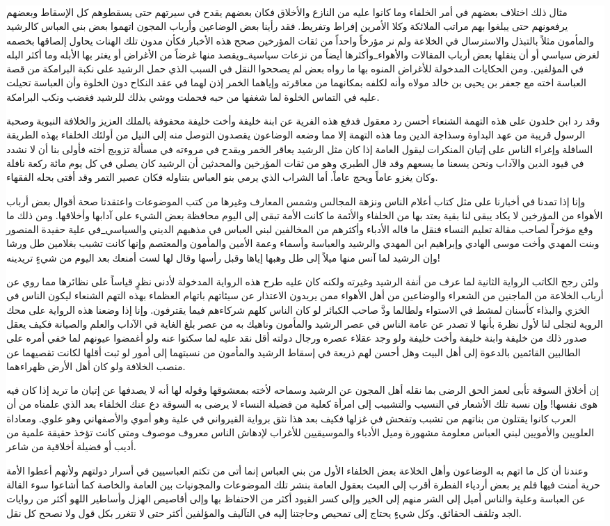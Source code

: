 

 مثال ذلك اختلاف بعضهم في أمر الخلفاء وما كانوا عليه من النازع والأخلاق فكان بعضهم يقدح في سيرتهم حتى يسقطوهم كل الإسقاط وبعضهم يرفعونهم حتى يبلغوا بهم مراتب الملائكة وكلا الأمرين إفراط وتفريط. فقد رأينا بعض الوضاعين وأرباب المجون اتهموا بعض بني العباس كالرشيد والمأمون مثلاً بالتبذل والاسترسال في الخلاعة ولم نر مؤرخاً واحداً من ثقات المؤرخين صحح هذه الأخبار فكأن مدون تلك الهنات يحاول إلصاقها بخصمه لغرض سياسي أو أن ينقلها بعض أرباب المقالات والأهواء_وأكثرها أيضاً من نزعات سياسية_ويقصد منها غرضاً من الأغراض أو يغتر بها الأبله وما أكثر البله في المؤلفين. ومن الحكايات المدخولة للأغراض المنوه بها ما رواه بعض لم يصححوا النقل في السبب الذي حمل الرشيد على نكبة البرامكة من قصة العباسة اخته مع جعفر بن يحيى بن خالد مولاه وأنه لكلفه بمكانهما من معاقرته وإياهما الخمر إذن لهما في عقد النكاح دون   الخلوة وأن العباسة تحيلت عليه في التماس الخلوة لما شغفها من حبه فحملت ووشي بذلك للرشيد فغضب ونكب البرامكة. 



 وقد رد ابن خلدون على هذه التهمة الشنعاء أحسن رد معقول فدفع هذه الفرية عن ابنة خليفة وأخت خليفة محفوفة بالملك العزيز والخلافة النبوية وصحبة الرسول قريبة من عهد البداوة وسذاجة الدين وما هذه التهمة إلا مما وضعه الوضاعون يقصدون التوصل منه إلى النيل من أولئك الخلفاء بهذه الطريقة السافلة وإغراء الناس على إتيان المنكرات ليقول العامة إذا كان مثل الرشيد يعاقر الخمر ويقدح في مروءته في مسألة تزويج أخته فأولى بنا أن لا نشدد في قيود الدين والآداب ونحن يسعنا ما يسعهم وقد قال الطبري وهو من ثقات المؤرخين والمحدثين أن الرشيد كان يصلي في كل يوم مائة ركعة نافلة وكان يغزو عاماً ويحج عاماً. أما الشراب الذي يرمي بنو العباس بتناوله فكان عصير التمر وقد أفتى بحله الفقهاء. 



 وإنا إذا تمدنا في أخبارنا على مثل كتاب أعلام الناس ونزهة المجالس وشمس المعارف وغيرها من كتب الموضوعات واعتقدنا صحة أقوال بعض أرباب الأهواء من المؤرخين لا يكاد يبقى لنا بقية يعتد بها من الخلفاء والأئمة ما كانت الأمة تبقى إلى اليوم محافظة بعض الشيء على آدابها وأخلاقها. ومن ذلك ما وقع مؤخراً لصاحب مقالة تعليم النساء فنقل ما قاله الأدباء وأكثرهم من المخالفين لبني العباس في مذهبهم الديني والسياسي_في علية حفيدة المنصور وبنت المهدي وأخت موسى الهادي وإبراهيم ابن المهدي والرشيد والعباسة وأسماء وعمة الأمين والمأمون والمعتصم وإنها كانت تشبب بغلامين طل ورشا وإن الرشيد لما آنس منها ميلاً إلى طل وهبها إياها وقبل رأسها وقال لها لست أمنعك بعد اليوم من شيءٍ تريدينه! 



 ولئن رجح الكاتب الرواية الثانية لما عرف من أنفة الرشيد وغيرته ولكنه كان عليه طرح هذه الرواية المدخولة لأدنى نظرٍ قياساً على نظائرها مما روي عن أرباب الخلاعة من الماجنين من الشعراء والوضاعين من أهل الأهواء ممن يريدون الاعتذار عن سيئاتهم باتهام العظماء بهذه التهم الشنعاء ليكون الناس في الخزي والبذاء كأسنان لمشط في الاستواء ولطالما ودَّ صاحب الكبائر لو كان الناس كلهم شركاءهم فيما يقترفون.   وإنا إذا وضعنا هذه الرواية على محك الروية لتجلى لنا لأول نظرة بأنها لا تصدر عن عامة الناس في عصر الرشيد والمأمون وناهيك به من عصر بلغ الغاية في الآداب والعلم والصيانة فكيف يعقل صدور ذلك من خليفة وابنة خليفة وأخت خليفة ولو وجد عقلاء عصره ورجال دولته أقل نقد عليه لما سكتوا عنه ولو أغمضوا عيونهم لما خفي أمره على الطالبين القائمين بالدعوة إلى أهل البيت وهل أحسن لهم ذريعة في إسقاط الرشيد والمأمون من نسبتهما إلى أمور لو ثبت أقلها لكانت تقصيهما عن منصب الخلافة ولو كان أهل الأرض ظهراءهما. 



 إن أخلاق السوقة تأبى لعمز الحق الرضى بما نقله أهل المجون عن الرشيد وسماحه لأخته بمعشوقها وقوله لها أنه لا يصدفها عن إتيان ما تريد إذا كان فيه هوى نفسها! وإن نسبة تلك الأشعار في النسيب والتشبيب إلى امرأة كعلية من فضيلة النساء لا يرضى به السوقة دع عنك الخلفاء بعد الذي علمناه من أن العرب كانوا يقتلون من بناتهم من تشبب وتفحش في غزلها فكيف بعد هذا نثق برواية القيرواني في علية وهو أموي والأصفهاني وهو علوي. ومعاداة العلويين والأمويين لبني العباس معلومة مشهورة وميل الأدباء والموسيقيين للأغراب لإدهاش الناس معروف موصوف ومتى كانت تؤخذ حقيقة علمية من أديب أو فضيلة أخلاقية من شاعر. 



 وعندنا أن كل ما اتهم به الوضاعون وأهل الخلاعة بعض الخلفاء الأول من بني العباس إنما أتى من تكتم العباسيين في أسرار دولتهم ولأنهم أعطوا الأمة حرية أمنت فيها فلم ير بعض أردياء الفطرة أقرب إلى العبث بعقول العامة بنشر تلك الموضوعات والمجونيات بين العامة والخاصة كما أشاعوا سوء القالة عن العباسة وعلية والناس أميل إلى الشر منهم إلى الخير وإلى كسر القيود أكثر من الاحتفاظ بها وإلى أقاصيص الهزل وأساطير اللهو أكثر من روايات الجد وتلقف الحقائق. وكل شيءٍ يحتاج إلى تمحيص وحاجتنا إليه في التآليف والمؤلفين أكثر حتى لا نتغرر بكل قول ولا نصحح كل نقل. 
